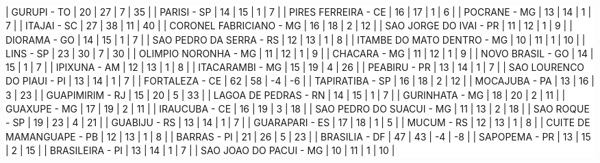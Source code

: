 | GURUPI - TO | 20 | 27 | 7 | 35 |
| PARISI - SP | 14 | 15 | 1 | 7 |
| PIRES FERREIRA - CE | 16 | 17 | 1 | 6 |
| POCRANE - MG | 13 | 14 | 1 | 7 |
| ITAJAI - SC | 27 | 38 | 11 | 40 |
| CORONEL FABRICIANO - MG | 16 | 18 | 2 | 12 |
| SAO JORGE DO IVAI - PR | 11 | 12 | 1 | 9 |
| DIORAMA - GO | 14 | 15 | 1 | 7 |
| SAO PEDRO DA SERRA - RS | 12 | 13 | 1 | 8 |
| ITAMBE DO MATO DENTRO - MG | 10 | 11 | 1 | 10 |
| LINS - SP | 23 | 30 | 7 | 30 |
| OLIMPIO NORONHA - MG | 11 | 12 | 1 | 9 |
| CHACARA - MG | 11 | 12 | 1 | 9 |
| NOVO BRASIL - GO | 14 | 15 | 1 | 7 |
| IPIXUNA - AM | 12 | 13 | 1 | 8 |
| ITACARAMBI - MG | 15 | 19 | 4 | 26 |
| PEABIRU - PR | 13 | 14 | 1 | 7 |
| SAO LOURENCO DO PIAUI - PI | 13 | 14 | 1 | 7 |
| FORTALEZA - CE | 62 | 58 | -4 | -6 |
| TAPIRATIBA - SP | 16 | 18 | 2 | 12 |
| MOCAJUBA - PA | 13 | 16 | 3 | 23 |
| GUAPIMIRIM - RJ | 15 | 20 | 5 | 33 |
| LAGOA DE PEDRAS - RN | 14 | 15 | 1 | 7 |
| GURINHATA - MG | 18 | 20 | 2 | 11 |
| GUAXUPE - MG | 17 | 19 | 2 | 11 |
| IRAUCUBA - CE | 16 | 19 | 3 | 18 |
| SAO PEDRO DO SUACUI - MG | 11 | 13 | 2 | 18 |
| SAO ROQUE - SP | 19 | 23 | 4 | 21 |
| GUABIJU - RS | 13 | 14 | 1 | 7 |
| GUARAPARI - ES | 17 | 18 | 1 | 5 |
| MUCUM - RS | 12 | 13 | 1 | 8 |
| CUITE DE MAMANGUAPE - PB | 12 | 13 | 1 | 8 |
| BARRAS - PI | 21 | 26 | 5 | 23 |
| BRASILIA - DF | 47 | 43 | -4 | -8 |
| SAPOPEMA - PR | 13 | 15 | 2 | 15 |
| BRASILEIRA - PI | 13 | 14 | 1 | 7 |
| SAO JOAO DO PACUI - MG | 10 | 11 | 1 | 10 |